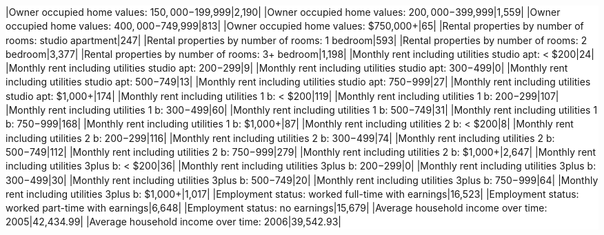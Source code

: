 |Owner occupied home values: $150,000-$199,999|2,190|
|Owner occupied home values: $200,000-$399,999|1,559|
|Owner occupied home values: $400,000-$749,999|813|
|Owner occupied home values: $750,000+|65|
|Rental properties by number of rooms: studio apartment|247|
|Rental properties by number of rooms: 1 bedroom|593|
|Rental properties by number of rooms: 2 bedroom|3,377|
|Rental properties by number of rooms: 3+ bedroom|1,198|
|Monthly rent including utilities studio apt: < $200|24|
|Monthly rent including utilities studio apt: $200-$299|9|
|Monthly rent including utilities studio apt: $300-$499|0|
|Monthly rent including utilities studio apt: $500-$749|13|
|Monthly rent including utilities studio apt: $750-$999|27|
|Monthly rent including utilities studio apt: $1,000+|174|
|Monthly rent including utilities 1 b: < $200|119|
|Monthly rent including utilities 1 b: $200-$299|107|
|Monthly rent including utilities 1 b: $300-$499|60|
|Monthly rent including utilities 1 b: $500-$749|31|
|Monthly rent including utilities 1 b: $750-$999|168|
|Monthly rent including utilities 1 b: $1,000+|87|
|Monthly rent including utilities 2 b: < $200|8|
|Monthly rent including utilities 2 b: $200-$299|116|
|Monthly rent including utilities 2 b: $300-$499|74|
|Monthly rent including utilities 2 b: $500-$749|112|
|Monthly rent including utilities 2 b: $750-$999|279|
|Monthly rent including utilities 2 b: $1,000+|2,647|
|Monthly rent including utilities 3plus b: < $200|36|
|Monthly rent including utilities 3plus b: $200-$299|0|
|Monthly rent including utilities 3plus b: $300-$499|30|
|Monthly rent including utilities 3plus b: $500-$749|20|
|Monthly rent including utilities 3plus b: $750-$999|64|
|Monthly rent including utilities 3plus b: $1,000+|1,017|
|Employment status: worked full-time with earnings|16,523|
|Employment status: worked part-time with earnings|6,648|
|Employment status: no earnings|15,679|
|Average household income over time: 2005|42,434.99|
|Average household income over time: 2006|39,542.93|